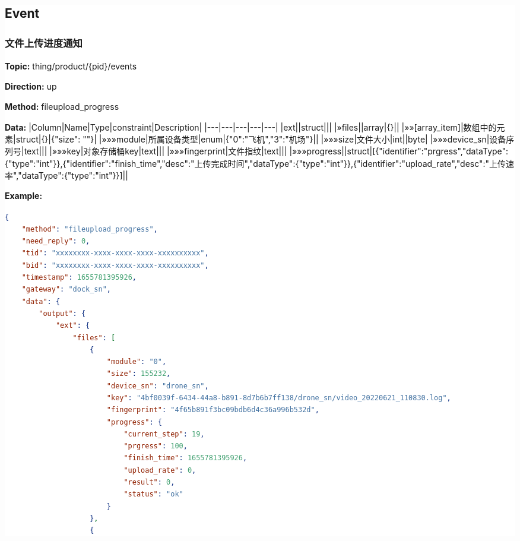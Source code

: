




 ## Event 

### 文件上传进度通知
**Topic:** thing/product/{pid}/events

**Direction:** up

**Method:** fileupload_progress

**Data:** 
|Column|Name|Type|constraint|Description|
|---|---|---|---|---|
|ext||struct||| 
  |»files||array|{}||
|»»[array_item]|数组中的元素|struct|{}|{"size": ""}|
 |»»»module|所属设备类型|enum|{&#34;0&#34;:&#34;飞机&#34;,&#34;3&#34;:&#34;机场&#34;}||
|»»»size|文件大小|int||byte|
|»»»device_sn|设备序列号|text|||
|»»»key|对象存储桶key|text|||
|»»»fingerprint|文件指纹|text|||
|»»»progress||struct|[{&#34;identifier&#34;:&#34;prgress&#34;,&#34;dataType&#34;:{&#34;type&#34;:&#34;int&#34;}},{&#34;identifier&#34;:&#34;finish_time&#34;,&#34;desc&#34;:&#34;上传完成时间&#34;,&#34;dataType&#34;:{&#34;type&#34;:&#34;int&#34;}},{&#34;identifier&#34;:&#34;upload_rate&#34;,&#34;desc&#34;:&#34;上传速率&#34;,&#34;dataType&#34;:{&#34;type&#34;:&#34;int&#34;}}]||

         
    

 
 
**Example:** 
```json
{
	"method": "fileupload_progress",
	"need_reply": 0,
	"tid": "xxxxxxxx-xxxx-xxxx-xxxx-xxxxxxxxxx",
	"bid": "xxxxxxxx-xxxx-xxxx-xxxx-xxxxxxxxxx",
	"timestamp": 1655781395926,
	"gateway": "dock_sn",
	"data": {
		"output": {
			"ext": {
				"files": [
					{
						"module": "0",
						"size": 155232,
						"device_sn": "drone_sn",
						"key": "4bf0039f-6434-44a8-b891-8d7b6b7ff138/drone_sn/video_20220621_110830.log",
						"fingerprint": "4f65b891f3bc09bdb6d4c36a996b532d",
						"progress": {
							"current_step": 19,
							"prgress": 100,
							"finish_time": 1655781395926,
							"upload_rate": 0,
							"result": 0,
							"status": "ok"
						}
					},
					{
```